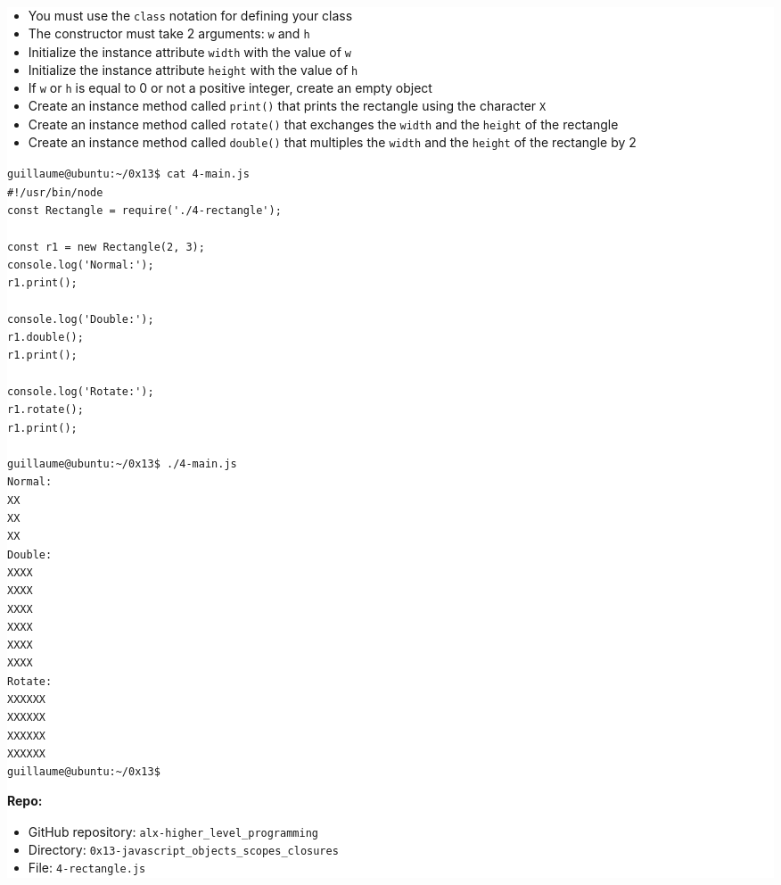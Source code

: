 -   You must use the  `class`  notation for defining your class
-   The constructor must take 2 arguments:  `w`  and  `h`
-   Initialize the instance attribute  `width`  with the value of  `w`
-   Initialize the instance attribute  `height`  with the value of  `h`
-   If  `w`  or  `h`  is equal to 0 or not a positive integer, create an empty object
-   Create an instance method called  `print()`  that prints the rectangle using the character  `X`
-   Create an instance method called  `rotate()`  that exchanges the  `width`  and the  `height`  of the rectangle
-   Create an instance method called  `double()`  that multiples the  `width`  and the  `height`  of the rectangle by 2

```
guillaume@ubuntu:~/0x13$ cat 4-main.js
#!/usr/bin/node
const Rectangle = require('./4-rectangle');

const r1 = new Rectangle(2, 3);
console.log('Normal:');
r1.print();

console.log('Double:');
r1.double();
r1.print();

console.log('Rotate:');
r1.rotate();
r1.print();

guillaume@ubuntu:~/0x13$ ./4-main.js
Normal:
XX
XX
XX
Double:
XXXX
XXXX
XXXX
XXXX
XXXX
XXXX
Rotate:
XXXXXX
XXXXXX
XXXXXX
XXXXXX
guillaume@ubuntu:~/0x13$ 

```

**Repo:**

-   GitHub repository:  `alx-higher_level_programming`
-   Directory:  `0x13-javascript_objects_scopes_closures`
-   File:  `4-rectangle.js`
